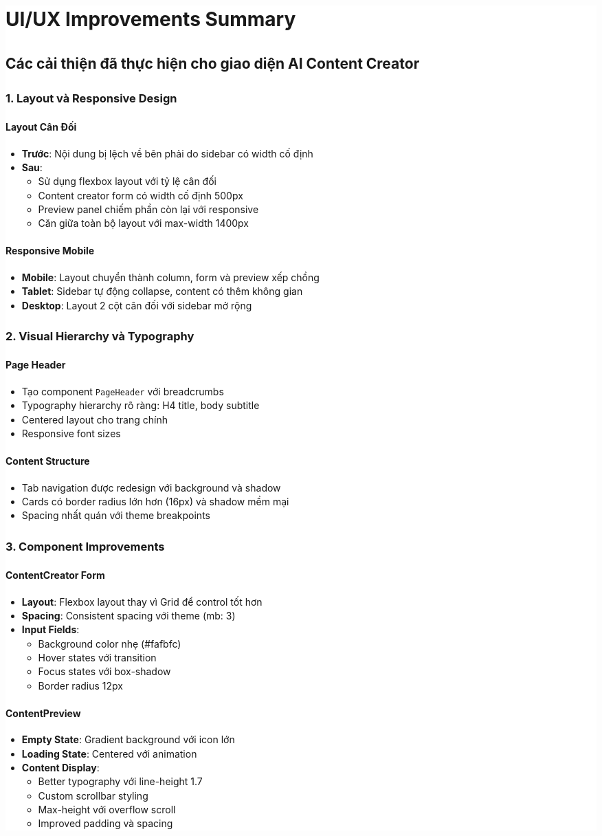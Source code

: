 # UI/UX Improvements Summary

## Các cải thiện đã thực hiện cho giao diện AI Content Creator

### 1. Layout và Responsive Design

#### Layout Cân Đối
- **Trước**: Nội dung bị lệch về bên phải do sidebar có width cố định
- **Sau**: 
  - Sử dụng flexbox layout với tỷ lệ cân đối
  - Content creator form có width cố định 500px
  - Preview panel chiếm phần còn lại với responsive
  - Căn giữa toàn bộ layout với max-width 1400px

#### Responsive Mobile
- **Mobile**: Layout chuyển thành column, form và preview xếp chồng
- **Tablet**: Sidebar tự động collapse, content có thêm không gian
- **Desktop**: Layout 2 cột cân đối với sidebar mở rộng

### 2. Visual Hierarchy và Typography

#### Page Header
- Tạo component `PageHeader` với breadcrumbs
- Typography hierarchy rõ ràng: H4 title, body subtitle
- Centered layout cho trang chính
- Responsive font sizes

#### Content Structure
- Tab navigation được redesign với background và shadow
- Cards có border radius lớn hơn (16px) và shadow mềm mại
- Spacing nhất quán với theme breakpoints

### 3. Component Improvements

#### ContentCreator Form
- **Layout**: Flexbox layout thay vì Grid để control tốt hơn
- **Spacing**: Consistent spacing với theme (mb: 3)
- **Input Fields**: 
  - Background color nhẹ (#fafbfc)
  - Hover states với transition
  - Focus states với box-shadow
  - Border radius 12px

#### ContentPreview
- **Empty State**: Gradient background với icon lớn
- **Loading State**: Centered với animation
- **Content Display**: 
  - Better typography với line-height 1.7
  - Custom scrollbar styling
  - Max-height với overflow scroll
  - Improved padding và spacing
